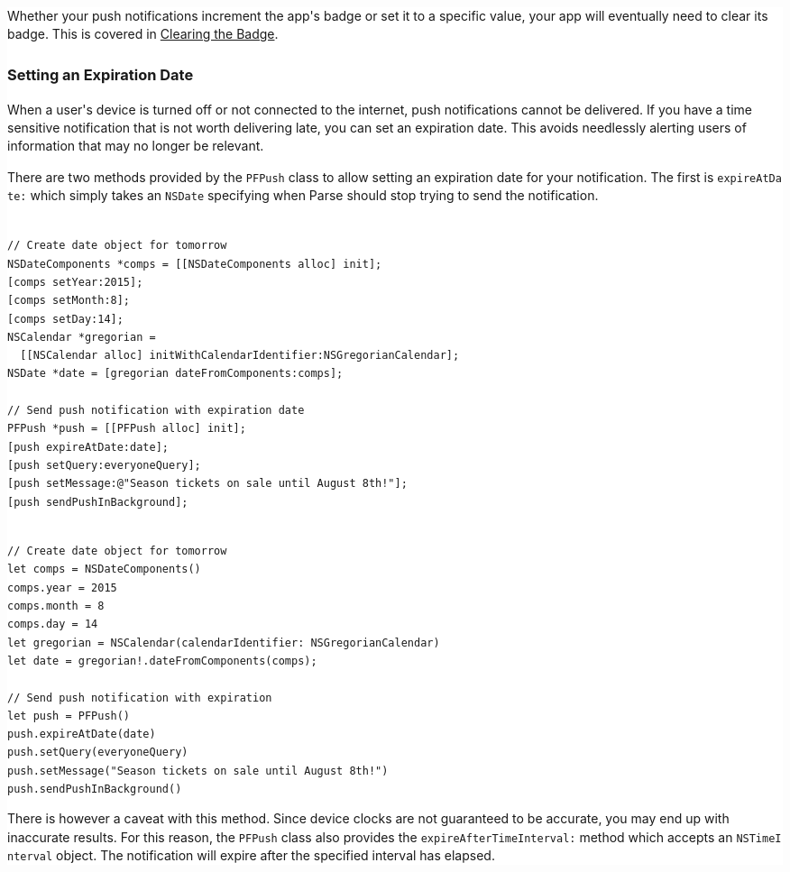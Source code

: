 Whether your push notifications increment the app's badge or set it to a specific value, your app will eventually need to clear its badge. This is covered in [Clearing the Badge](#push-notifications-receiving-pushes).

### Setting an Expiration Date

When a user's device is turned off or not connected to the internet, push notifications cannot be delivered. If you have a time sensitive notification that is not worth delivering late, you can set an expiration date. This avoids needlessly alerting users of information that may no longer be relevant.

There are two methods provided by the `PFPush` class to allow setting an expiration date for your notification. The first is `expireAtDate:` which simply takes an `NSDate` specifying when Parse should stop trying to send the notification.

<pre><code class="objectivec">
// Create date object for tomorrow
NSDateComponents *comps = [[NSDateComponents alloc] init];
[comps setYear:2015];
[comps setMonth:8];
[comps setDay:14];
NSCalendar *gregorian =
  [[NSCalendar alloc] initWithCalendarIdentifier:NSGregorianCalendar];
NSDate *date = [gregorian dateFromComponents:comps];

// Send push notification with expiration date
PFPush *push = [[PFPush alloc] init];
[push expireAtDate:date];
[push setQuery:everyoneQuery];
[push setMessage:@"Season tickets on sale until August 8th!"];
[push sendPushInBackground];
</code></pre>
<pre><code class="swift">
// Create date object for tomorrow
let comps = NSDateComponents()
comps.year = 2015
comps.month = 8
comps.day = 14
let gregorian = NSCalendar(calendarIdentifier: NSGregorianCalendar)
let date = gregorian!.dateFromComponents(comps);

// Send push notification with expiration
let push = PFPush()
push.expireAtDate(date)
push.setQuery(everyoneQuery)
push.setMessage("Season tickets on sale until August 8th!")
push.sendPushInBackground()
</code></pre>

There is however a caveat with this method. Since device clocks are not guaranteed to be accurate, you may end up with inaccurate results. For this reason, the `PFPush` class also provides the `expireAfterTimeInterval:` method which accepts an `NSTimeInterval` object. The notification will expire after the specified interval has elapsed.
